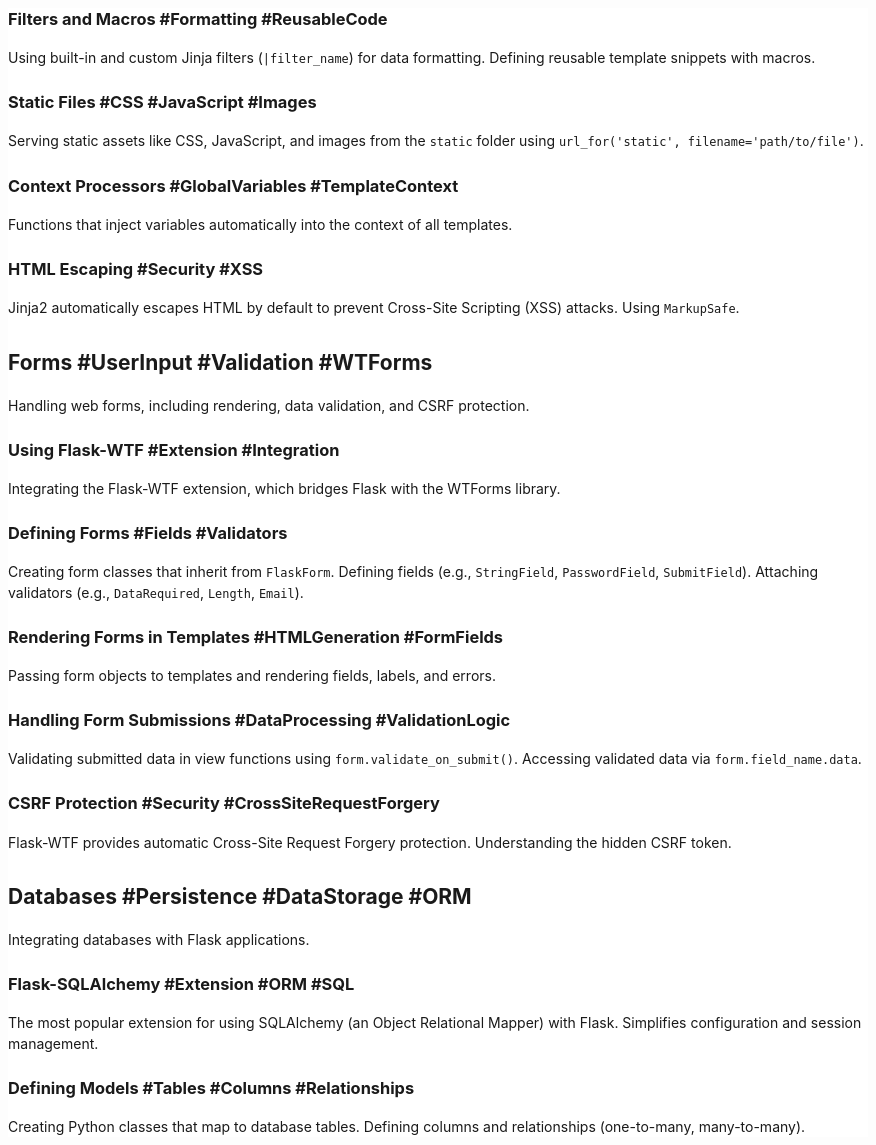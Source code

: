 ### Filters and Macros #Formatting #ReusableCode
Using built-in and custom Jinja filters (`|filter_name`) for data formatting.
Defining reusable template snippets with macros.

### Static Files #CSS #JavaScript #Images
Serving static assets like CSS, JavaScript, and images from the `static` folder using `url_for('static', filename='path/to/file')`.

### Context Processors #GlobalVariables #TemplateContext
Functions that inject variables automatically into the context of all templates.

### HTML Escaping #Security #XSS
Jinja2 automatically escapes HTML by default to prevent Cross-Site Scripting (XSS) attacks. Using `MarkupSafe`.

## Forms #UserInput #Validation #WTForms
Handling web forms, including rendering, data validation, and CSRF protection.

### Using Flask-WTF #Extension #Integration
Integrating the Flask-WTF extension, which bridges Flask with the WTForms library.

### Defining Forms #Fields #Validators
Creating form classes that inherit from `FlaskForm`. Defining fields (e.g., `StringField`, `PasswordField`, `SubmitField`). Attaching validators (e.g., `DataRequired`, `Length`, `Email`).

### Rendering Forms in Templates #HTMLGeneration #FormFields
Passing form objects to templates and rendering fields, labels, and errors.

### Handling Form Submissions #DataProcessing #ValidationLogic
Validating submitted data in view functions using `form.validate_on_submit()`. Accessing validated data via `form.field_name.data`.

### CSRF Protection #Security #CrossSiteRequestForgery
Flask-WTF provides automatic Cross-Site Request Forgery protection. Understanding the hidden CSRF token.

## Databases #Persistence #DataStorage #ORM
Integrating databases with Flask applications.

### Flask-SQLAlchemy #Extension #ORM #SQL
The most popular extension for using SQLAlchemy (an Object Relational Mapper) with Flask.
Simplifies configuration and session management.

### Defining Models #Tables #Columns #Relationships
Creating Python classes that map to database tables. Defining columns and relationships (one-to-many, many-to-many).
